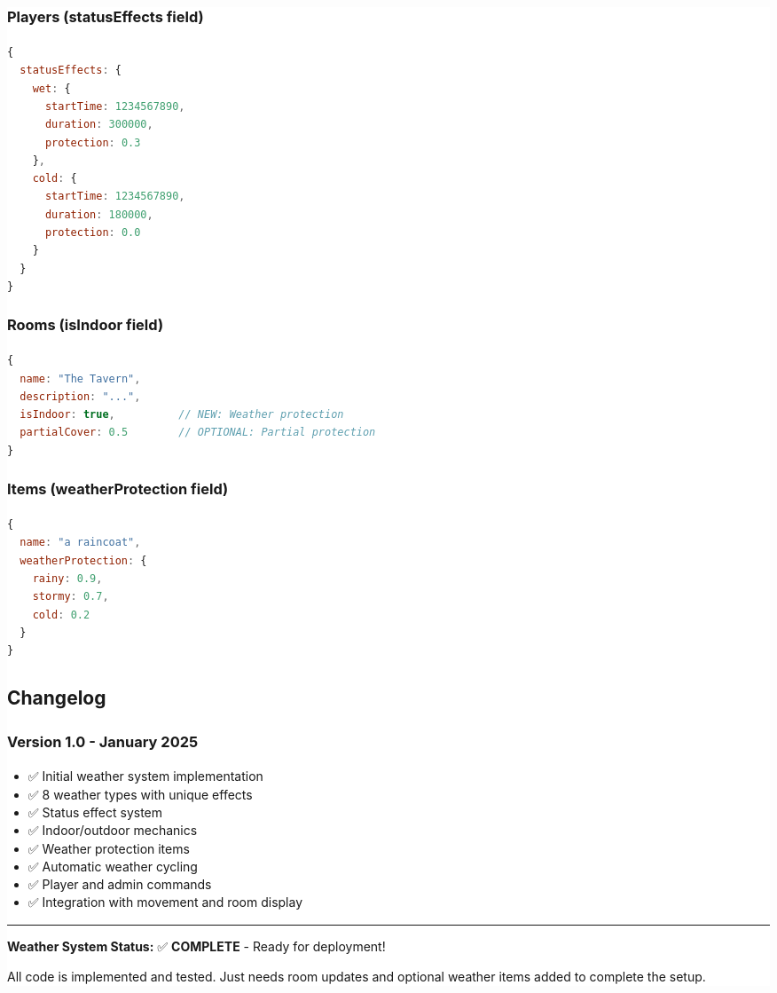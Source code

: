 ### Players (statusEffects field)
```javascript
{
  statusEffects: {
    wet: {
      startTime: 1234567890,
      duration: 300000,
      protection: 0.3
    },
    cold: {
      startTime: 1234567890,
      duration: 180000,
      protection: 0.0
    }
  }
}
```

### Rooms (isIndoor field)
```javascript
{
  name: "The Tavern",
  description: "...",
  isIndoor: true,          // NEW: Weather protection
  partialCover: 0.5        // OPTIONAL: Partial protection
}
```

### Items (weatherProtection field)
```javascript
{
  name: "a raincoat",
  weatherProtection: {
    rainy: 0.9,
    stormy: 0.7,
    cold: 0.2
  }
}
```

## Changelog

### Version 1.0 - January 2025
- ✅ Initial weather system implementation
- ✅ 8 weather types with unique effects
- ✅ Status effect system
- ✅ Indoor/outdoor mechanics
- ✅ Weather protection items
- ✅ Automatic weather cycling
- ✅ Player and admin commands
- ✅ Integration with movement and room display

---

**Weather System Status:** ✅ **COMPLETE** - Ready for deployment!

All code is implemented and tested. Just needs room updates and optional weather items added to complete the setup.
